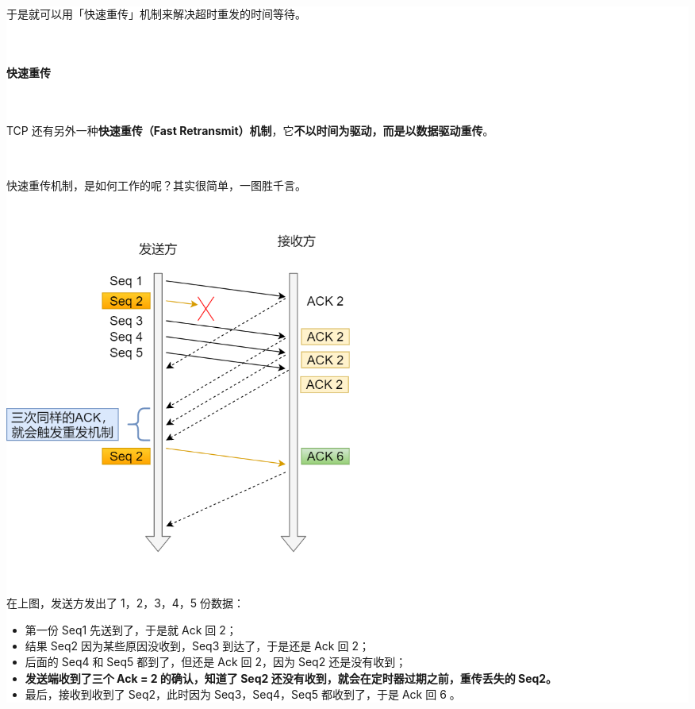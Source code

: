 于是就可以用「快速重传」机制来解决超时重发的时间等待。

﻿

#### 快速重传

﻿

TCP 还有另外一种**快速重传（Fast Retransmit）机制**，它**不以时间为驱动，而是以数据驱动重传**。

﻿

快速重传机制，是如何工作的呢？其实很简单，一图胜千言。

﻿

<img src="../../assets/0434a2de30645ee6d809bb30f0ad551c.png" alt="img" style="zoom:67%;" />

﻿

在上图，发送方发出了 1，2，3，4，5 份数据：

- 第一份 Seq1 先送到了，于是就 Ack 回 2；
- 结果 Seq2 因为某些原因没收到，Seq3 到达了，于是还是 Ack 回 2；
- 后面的 Seq4 和 Seq5 都到了，但还是 Ack 回 2，因为 Seq2 还是没有收到；
- **发送端收到了三个 Ack = 2 的确认，知道了 Seq2 还没有收到，就会在定时器过期之前，重传丢失的 Seq2。**
- 最后，接收到收到了 Seq2，此时因为 Seq3，Seq4，Seq5 都收到了，于是 Ack 回 6 。
